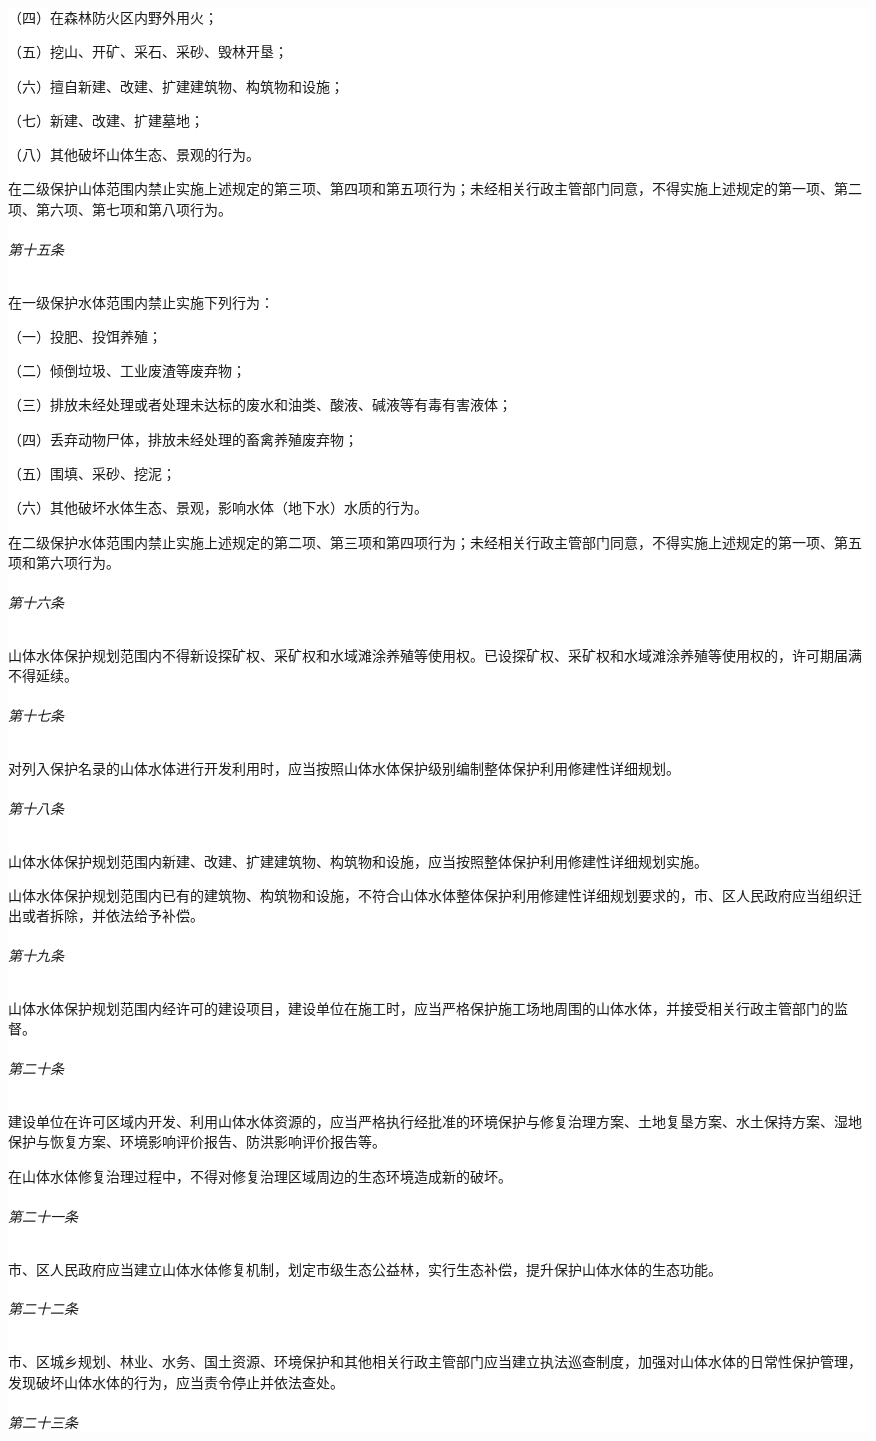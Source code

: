 （四）在森林防火区内野外用火；

（五）挖山、开矿、采石、采砂、毁林开垦；

（六）擅自新建、改建、扩建建筑物、构筑物和设施；

（七）新建、改建、扩建墓地；

（八）其他破坏山体生态、景观的行为。

在二级保护山体范围内禁止实施上述规定的第三项、第四项和第五项行为；未经相关行政主管部门同意，不得实施上述规定的第一项、第二项、第六项、第七项和第八项行为。

###### 第十五条

在一级保护水体范围内禁止实施下列行为：

（一）投肥、投饵养殖；

（二）倾倒垃圾、工业废渣等废弃物；

（三）排放未经处理或者处理未达标的废水和油类、酸液、碱液等有毒有害液体；

（四）丢弃动物尸体，排放未经处理的畜禽养殖废弃物；

（五）围填、采砂、挖泥；

（六）其他破坏水体生态、景观，影响水体（地下水）水质的行为。

在二级保护水体范围内禁止实施上述规定的第二项、第三项和第四项行为；未经相关行政主管部门同意，不得实施上述规定的第一项、第五项和第六项行为。

###### 第十六条

山体水体保护规划范围内不得新设探矿权、采矿权和水域滩涂养殖等使用权。已设探矿权、采矿权和水域滩涂养殖等使用权的，许可期届满不得延续。

###### 第十七条

对列入保护名录的山体水体进行开发利用时，应当按照山体水体保护级别编制整体保护利用修建性详细规划。

###### 第十八条

山体水体保护规划范围内新建、改建、扩建建筑物、构筑物和设施，应当按照整体保护利用修建性详细规划实施。

山体水体保护规划范围内已有的建筑物、构筑物和设施，不符合山体水体整体保护利用修建性详细规划要求的，市、区人民政府应当组织迁出或者拆除，并依法给予补偿。

###### 第十九条

山体水体保护规划范围内经许可的建设项目，建设单位在施工时，应当严格保护施工场地周围的山体水体，并接受相关行政主管部门的监督。

###### 第二十条

建设单位在许可区域内开发、利用山体水体资源的，应当严格执行经批准的环境保护与修复治理方案、土地复垦方案、水土保持方案、湿地保护与恢复方案、环境影响评价报告、防洪影响评价报告等。

在山体水体修复治理过程中，不得对修复治理区域周边的生态环境造成新的破坏。

###### 第二十一条

市、区人民政府应当建立山体水体修复机制，划定市级生态公益林，实行生态补偿，提升保护山体水体的生态功能。

###### 第二十二条

市、区城乡规划、林业、水务、国土资源、环境保护和其他相关行政主管部门应当建立执法巡查制度，加强对山体水体的日常性保护管理，发现破坏山体水体的行为，应当责令停止并依法查处。

###### 第二十三条
